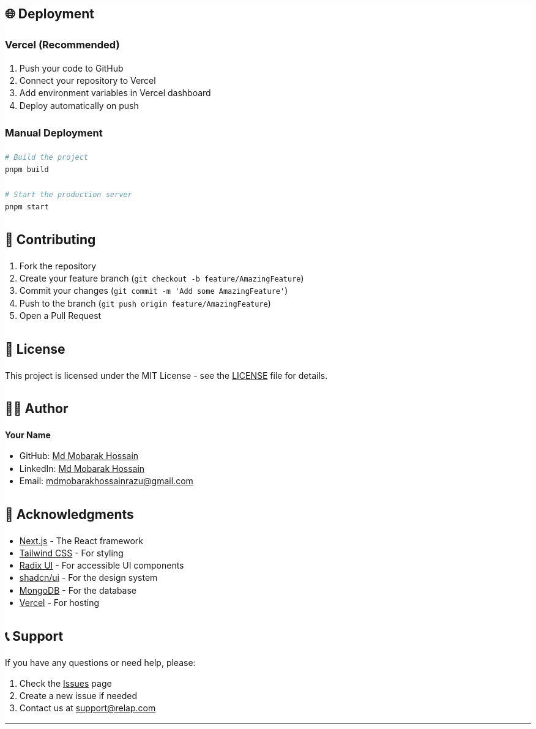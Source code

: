 ## 🌐 Deployment

### Vercel (Recommended)

1. Push your code to GitHub
2. Connect your repository to Vercel
3. Add environment variables in Vercel dashboard
4. Deploy automatically on push

### Manual Deployment

```bash
# Build the project
pnpm build

# Start the production server
pnpm start
```

## 🤝 Contributing

1. Fork the repository
2. Create your feature branch (`git checkout -b feature/AmazingFeature`)
3. Commit your changes (`git commit -m 'Add some AmazingFeature'`)
4. Push to the branch (`git push origin feature/AmazingFeature`)
5. Open a Pull Request

## 📄 License

This project is licensed under the MIT License - see the [LICENSE](LICENSE) file for details.

## 👨‍💻 Author

**Your Name**
- GitHub: [Md Mobarak Hossain](https://github.com/mdmhrz)
- LinkedIn: [Md Mobarak Hossain](https://linkedin.com/in/mdmhrz)
- Email: mdmobarakhossainrazu@gmail.com

## 🙏 Acknowledgments

- [Next.js](https://nextjs.org/) - The React framework
- [Tailwind CSS](https://tailwindcss.com/) - For styling
- [Radix UI](https://www.radix-ui.com/) - For accessible UI components
- [shadcn/ui](https://ui.shadcn.com/) - For the design system
- [MongoDB](https://www.mongodb.com/) - For the database
- [Vercel](https://vercel.com/) - For hosting

## 📞 Support

If you have any questions or need help, please:
1. Check the [Issues](https://github.com/yourusername/relap/issues) page
2. Create a new issue if needed
3. Contact us at support@relap.com

---
